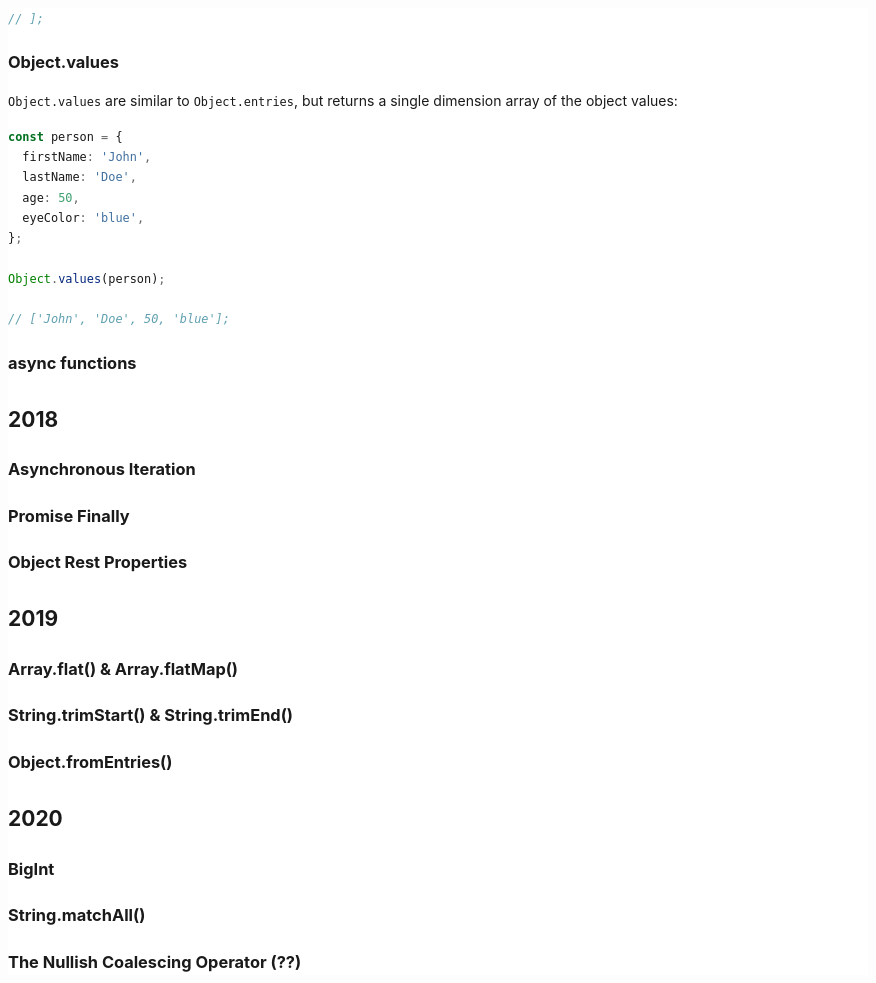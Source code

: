 ```ts
// ];
```

### Object.values

`Object.values` are similar to `Object.entries`, but returns a single dimension array of the object values:

```ts
const person = {
  firstName: 'John',
  lastName: 'Doe',
  age: 50,
  eyeColor: 'blue',
};

Object.values(person);

// ['John', 'Doe', 50, 'blue'];
```

### async functions

## 2018

### Asynchronous Iteration

### Promise Finally

### Object Rest Properties

## 2019

### Array.flat() & Array.flatMap()

### String.trimStart() & String.trimEnd()

### Object.fromEntries()

## 2020

### BigInt

### String.matchAll()

### The Nullish Coalescing Operator (??)
